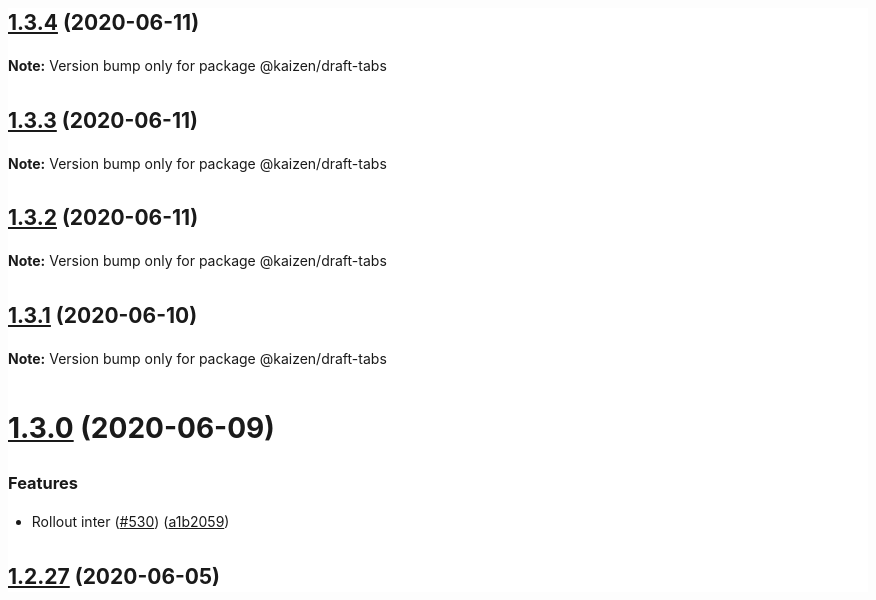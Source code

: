 



## [1.3.4](https://github.com/cultureamp/kaizen-design-system/compare/@kaizen/draft-tabs@1.3.3...@kaizen/draft-tabs@1.3.4) (2020-06-11)

**Note:** Version bump only for package @kaizen/draft-tabs





## [1.3.3](https://github.com/cultureamp/kaizen-design-system/compare/@kaizen/draft-tabs@1.3.2...@kaizen/draft-tabs@1.3.3) (2020-06-11)

**Note:** Version bump only for package @kaizen/draft-tabs





## [1.3.2](https://github.com/cultureamp/kaizen-design-system/compare/@kaizen/draft-tabs@1.3.1...@kaizen/draft-tabs@1.3.2) (2020-06-11)

**Note:** Version bump only for package @kaizen/draft-tabs





## [1.3.1](https://github.com/cultureamp/kaizen-design-system/compare/@kaizen/draft-tabs@1.3.0...@kaizen/draft-tabs@1.3.1) (2020-06-10)

**Note:** Version bump only for package @kaizen/draft-tabs





# [1.3.0](https://github.com/cultureamp/kaizen-design-system/compare/@kaizen/draft-tabs@1.2.27...@kaizen/draft-tabs@1.3.0) (2020-06-09)


### Features

* Rollout inter ([#530](https://github.com/cultureamp/kaizen-design-system/issues/530)) ([a1b2059](https://github.com/cultureamp/kaizen-design-system/commit/a1b2059980ea753036caa5cb15ba6b1235d52ba4))





## [1.2.27](https://github.com/cultureamp/kaizen-design-system/compare/@kaizen/draft-tabs@1.2.26...@kaizen/draft-tabs@1.2.27) (2020-06-05)
